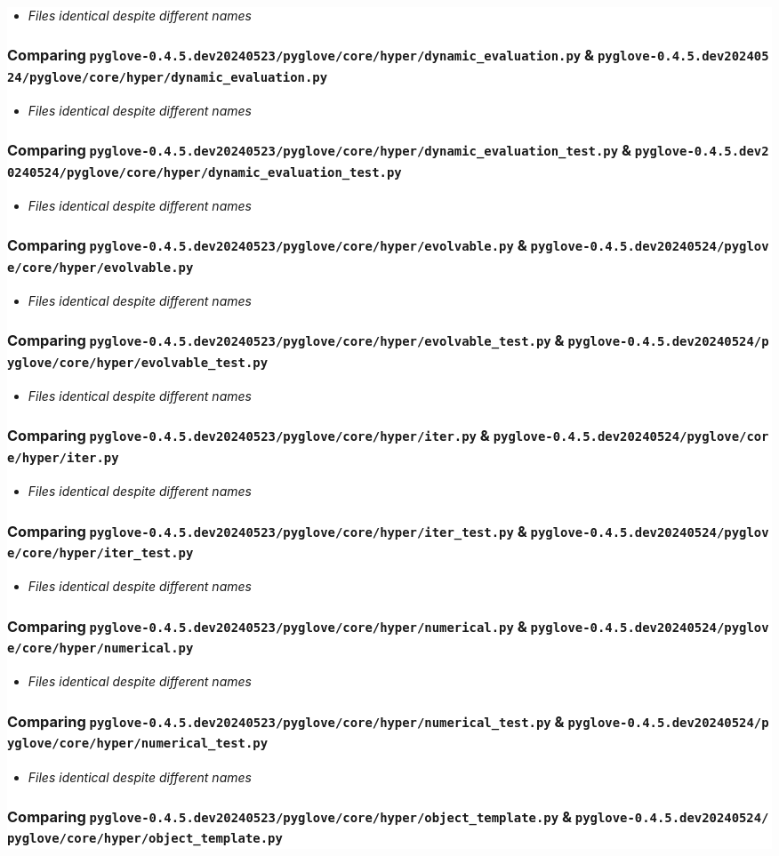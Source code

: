  * *Files identical despite different names*

### Comparing `pyglove-0.4.5.dev20240523/pyglove/core/hyper/dynamic_evaluation.py` & `pyglove-0.4.5.dev20240524/pyglove/core/hyper/dynamic_evaluation.py`

 * *Files identical despite different names*

### Comparing `pyglove-0.4.5.dev20240523/pyglove/core/hyper/dynamic_evaluation_test.py` & `pyglove-0.4.5.dev20240524/pyglove/core/hyper/dynamic_evaluation_test.py`

 * *Files identical despite different names*

### Comparing `pyglove-0.4.5.dev20240523/pyglove/core/hyper/evolvable.py` & `pyglove-0.4.5.dev20240524/pyglove/core/hyper/evolvable.py`

 * *Files identical despite different names*

### Comparing `pyglove-0.4.5.dev20240523/pyglove/core/hyper/evolvable_test.py` & `pyglove-0.4.5.dev20240524/pyglove/core/hyper/evolvable_test.py`

 * *Files identical despite different names*

### Comparing `pyglove-0.4.5.dev20240523/pyglove/core/hyper/iter.py` & `pyglove-0.4.5.dev20240524/pyglove/core/hyper/iter.py`

 * *Files identical despite different names*

### Comparing `pyglove-0.4.5.dev20240523/pyglove/core/hyper/iter_test.py` & `pyglove-0.4.5.dev20240524/pyglove/core/hyper/iter_test.py`

 * *Files identical despite different names*

### Comparing `pyglove-0.4.5.dev20240523/pyglove/core/hyper/numerical.py` & `pyglove-0.4.5.dev20240524/pyglove/core/hyper/numerical.py`

 * *Files identical despite different names*

### Comparing `pyglove-0.4.5.dev20240523/pyglove/core/hyper/numerical_test.py` & `pyglove-0.4.5.dev20240524/pyglove/core/hyper/numerical_test.py`

 * *Files identical despite different names*

### Comparing `pyglove-0.4.5.dev20240523/pyglove/core/hyper/object_template.py` & `pyglove-0.4.5.dev20240524/pyglove/core/hyper/object_template.py`

